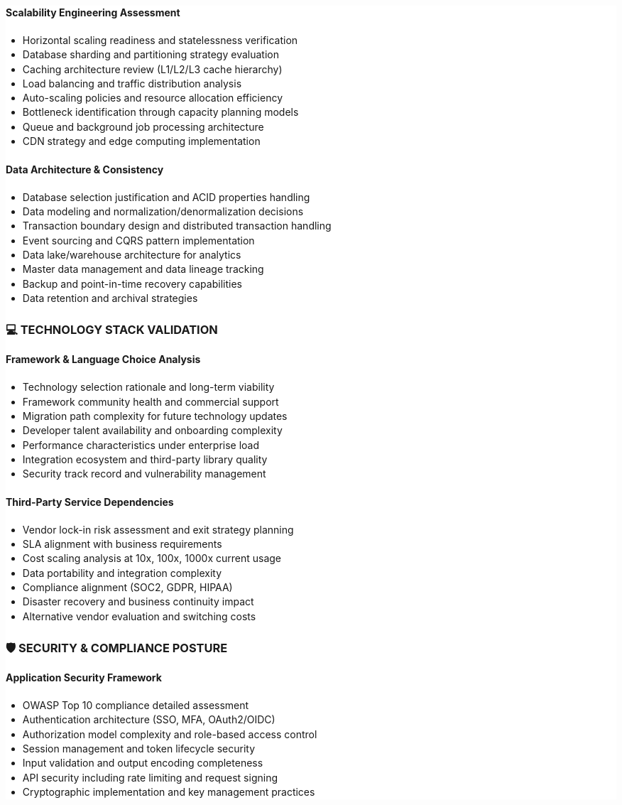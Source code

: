 #### **Scalability Engineering Assessment**
- Horizontal scaling readiness and statelessness verification
- Database sharding and partitioning strategy evaluation
- Caching architecture review (L1/L2/L3 cache hierarchy)
- Load balancing and traffic distribution analysis
- Auto-scaling policies and resource allocation efficiency
- Bottleneck identification through capacity planning models
- Queue and background job processing architecture
- CDN strategy and edge computing implementation

#### **Data Architecture & Consistency**
- Database selection justification and ACID properties handling
- Data modeling and normalization/denormalization decisions
- Transaction boundary design and distributed transaction handling
- Event sourcing and CQRS pattern implementation
- Data lake/warehouse architecture for analytics
- Master data management and data lineage tracking
- Backup and point-in-time recovery capabilities
- Data retention and archival strategies

### 💻 **TECHNOLOGY STACK VALIDATION**

#### **Framework & Language Choice Analysis**
- Technology selection rationale and long-term viability
- Framework community health and commercial support
- Migration path complexity for future technology updates
- Developer talent availability and onboarding complexity
- Performance characteristics under enterprise load
- Integration ecosystem and third-party library quality
- Security track record and vulnerability management

#### **Third-Party Service Dependencies**
- Vendor lock-in risk assessment and exit strategy planning
- SLA alignment with business requirements
- Cost scaling analysis at 10x, 100x, 1000x current usage
- Data portability and integration complexity
- Compliance alignment (SOC2, GDPR, HIPAA)
- Disaster recovery and business continuity impact
- Alternative vendor evaluation and switching costs

### 🛡️ **SECURITY & COMPLIANCE POSTURE**

#### **Application Security Framework**
- OWASP Top 10 compliance detailed assessment
- Authentication architecture (SSO, MFA, OAuth2/OIDC)
- Authorization model complexity and role-based access control
- Session management and token lifecycle security
- Input validation and output encoding completeness
- API security including rate limiting and request signing
- Cryptographic implementation and key management practices

